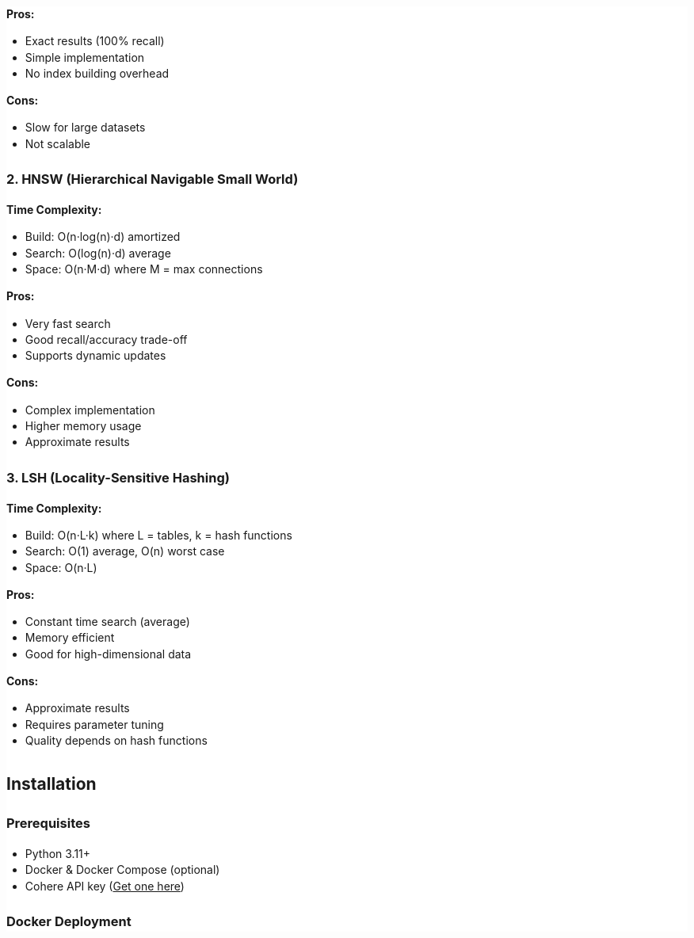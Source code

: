 **Pros:**
- Exact results (100% recall)
- Simple implementation
- No index building overhead

**Cons:**
- Slow for large datasets
- Not scalable

### 2. HNSW (Hierarchical Navigable Small World)

**Time Complexity:**
- Build: O(n·log(n)·d) amortized
- Search: O(log(n)·d) average
- Space: O(n·M·d) where M = max connections

**Pros:**
- Very fast search
- Good recall/accuracy trade-off
- Supports dynamic updates

**Cons:**
- Complex implementation
- Higher memory usage
- Approximate results

### 3. LSH (Locality-Sensitive Hashing)

**Time Complexity:**
- Build: O(n·L·k) where L = tables, k = hash functions
- Search: O(1) average, O(n) worst case
- Space: O(n·L)

**Pros:**
- Constant time search (average)
- Memory efficient
- Good for high-dimensional data

**Cons:**
- Approximate results
- Requires parameter tuning
- Quality depends on hash functions

## Installation

### Prerequisites

- Python 3.11+
- Docker & Docker Compose (optional)
- Cohere API key ([Get one here](https://cohere.com))

### Docker Deployment
